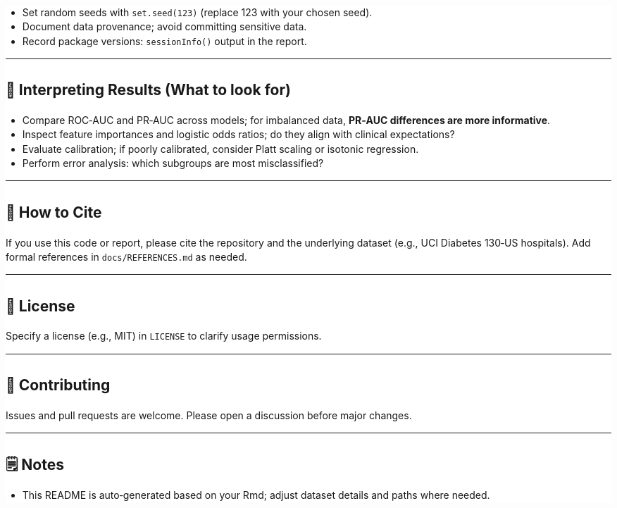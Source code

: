 - Set random seeds with `set.seed(123)` (replace 123 with your chosen seed).
- Document data provenance; avoid committing sensitive data.
- Record package versions: `sessionInfo()` output in the report.

---

## 🧠 Interpreting Results (What to look for)

- Compare ROC‑AUC and PR‑AUC across models; for imbalanced data, **PR‑AUC differences are more informative**.
- Inspect feature importances and logistic odds ratios; do they align with clinical expectations?
- Evaluate calibration; if poorly calibrated, consider Platt scaling or isotonic regression.
- Perform error analysis: which subgroups are most misclassified?

---

## 📎 How to Cite

If you use this code or report, please cite the repository and the underlying dataset (e.g., UCI Diabetes 130‑US hospitals). Add formal references in `docs/REFERENCES.md` as needed.

---

## 📄 License

Specify a license (e.g., MIT) in `LICENSE` to clarify usage permissions.

---

## 🤝 Contributing

Issues and pull requests are welcome. Please open a discussion before major changes.

---

## 🗒 Notes

- This README is auto‑generated based on your Rmd; adjust dataset details and paths where needed.
